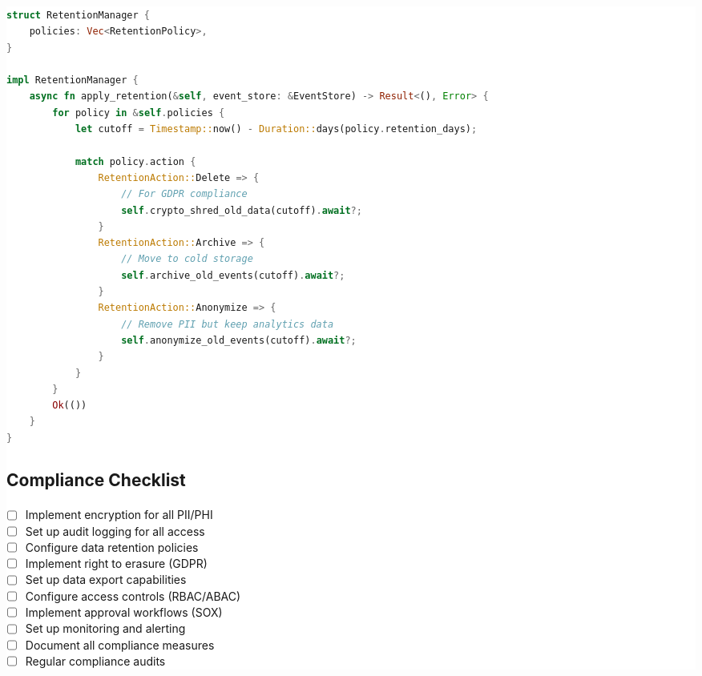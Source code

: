 ```rust
struct RetentionManager {
    policies: Vec<RetentionPolicy>,
}

impl RetentionManager {
    async fn apply_retention(&self, event_store: &EventStore) -> Result<(), Error> {
        for policy in &self.policies {
            let cutoff = Timestamp::now() - Duration::days(policy.retention_days);
            
            match policy.action {
                RetentionAction::Delete => {
                    // For GDPR compliance
                    self.crypto_shred_old_data(cutoff).await?;
                }
                RetentionAction::Archive => {
                    // Move to cold storage
                    self.archive_old_events(cutoff).await?;
                }
                RetentionAction::Anonymize => {
                    // Remove PII but keep analytics data
                    self.anonymize_old_events(cutoff).await?;
                }
            }
        }
        Ok(())
    }
}
```

## Compliance Checklist

- [ ] Implement encryption for all PII/PHI
- [ ] Set up audit logging for all access
- [ ] Configure data retention policies
- [ ] Implement right to erasure (GDPR)
- [ ] Set up data export capabilities
- [ ] Configure access controls (RBAC/ABAC)
- [ ] Implement approval workflows (SOX)
- [ ] Set up monitoring and alerting
- [ ] Document all compliance measures
- [ ] Regular compliance audits